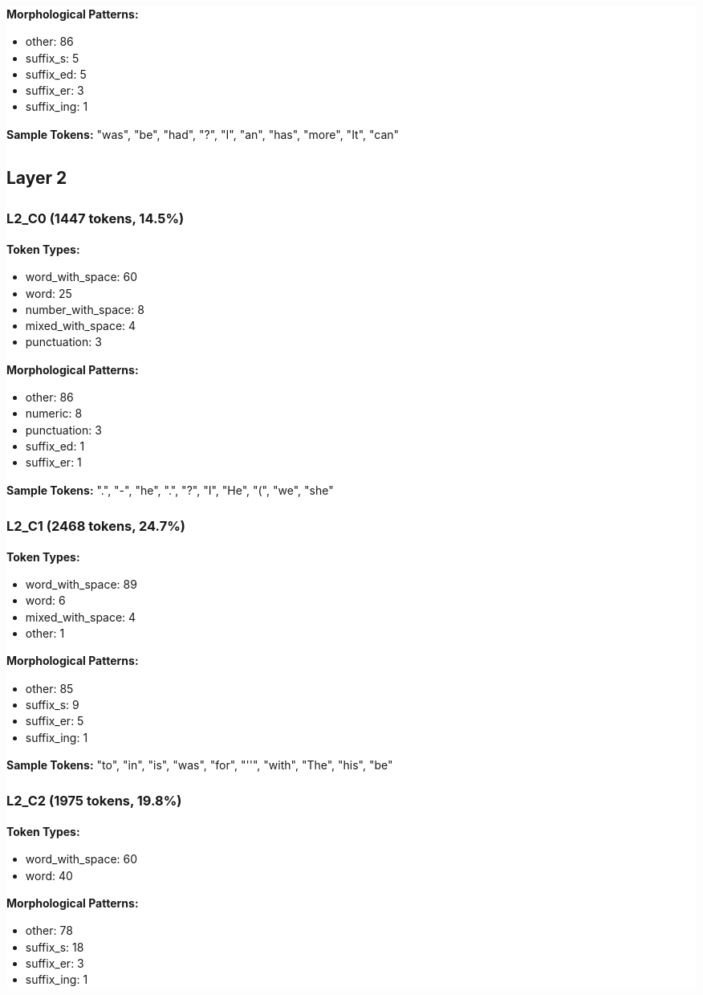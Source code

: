 **Morphological Patterns:**
- other: 86
- suffix_s: 5
- suffix_ed: 5
- suffix_er: 3
- suffix_ing: 1

**Sample Tokens:** "was", "be", "had", "?", "I", "an", "has", "more", "It", "can"


## Layer 2

### L2_C0 (1447 tokens, 14.5%)

**Token Types:**
- word_with_space: 60
- word: 25
- number_with_space: 8
- mixed_with_space: 4
- punctuation: 3

**Morphological Patterns:**
- other: 86
- numeric: 8
- punctuation: 3
- suffix_ed: 1
- suffix_er: 1

**Sample Tokens:** ".", "-", "he", ".", "?", "I", "He", "(", "we", "she"

### L2_C1 (2468 tokens, 24.7%)

**Token Types:**
- word_with_space: 89
- word: 6
- mixed_with_space: 4
- other: 1

**Morphological Patterns:**
- other: 85
- suffix_s: 9
- suffix_er: 5
- suffix_ing: 1

**Sample Tokens:** "to", "in", "is", "was", "for", "''", "with", "The", "his", "be"

### L2_C2 (1975 tokens, 19.8%)

**Token Types:**
- word_with_space: 60
- word: 40

**Morphological Patterns:**
- other: 78
- suffix_s: 18
- suffix_er: 3
- suffix_ing: 1
